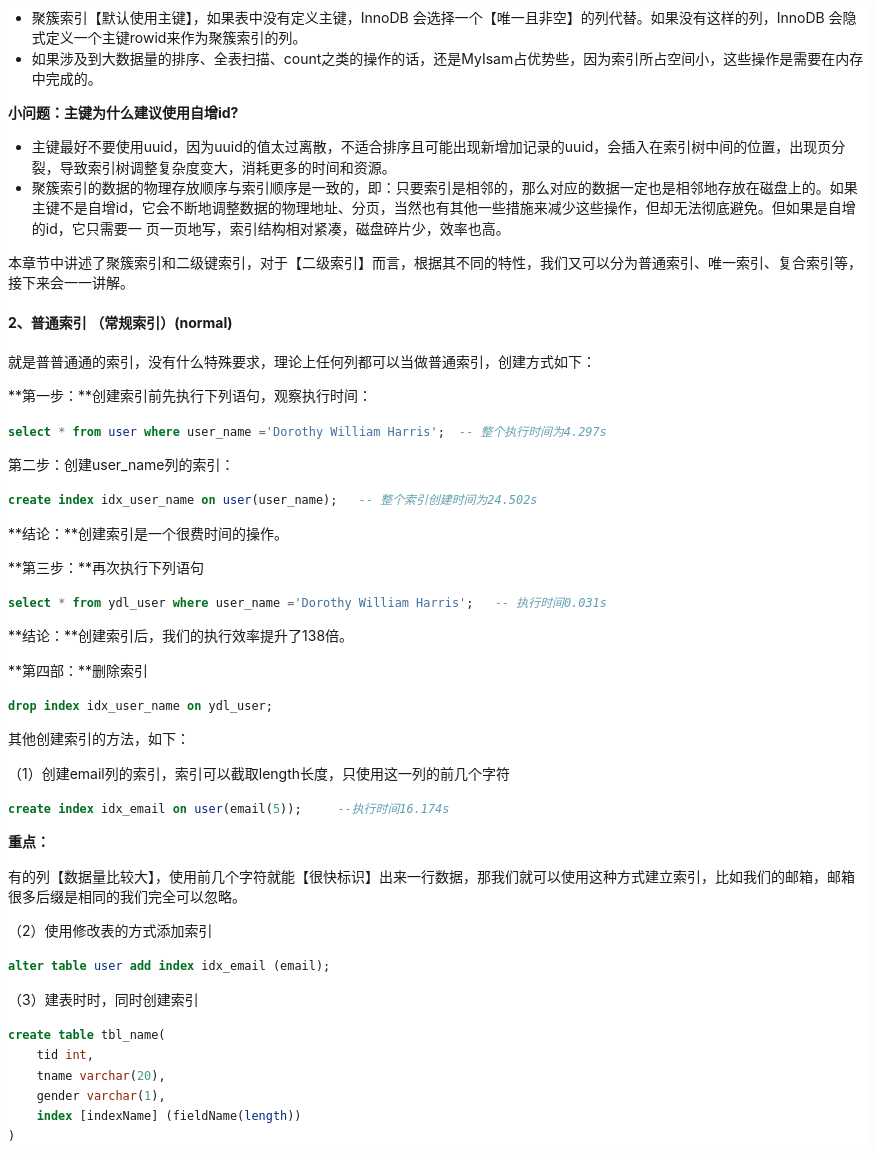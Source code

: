 - 聚簇索引【默认使用主键】，如果表中没有定义主键，InnoDB 会选择一个【唯一且非空】的列代替。如果没有这样的列，InnoDB 会隐式定义一个主键rowid来作为聚簇索引的列。
- 如果涉及到大数据量的排序、全表扫描、count之类的操作的话，还是MyIsam占优势些，因为索引所占空间小，这些操作是需要在内存中完成的。

**小问题：主键为什么建议使用自增id?**

- 主键最好不要使用uuid，因为uuid的值太过离散，不适合排序且可能出现新增加记录的uuid，会插入在索引树中间的位置，出现页分裂，导致索引树调整复杂度变大，消耗更多的时间和资源。
- 聚簇索引的数据的物理存放顺序与索引顺序是一致的，即：只要索引是相邻的，那么对应的数据一定也是相邻地存放在磁盘上的。如果主键不是自增id，它会不断地调整数据的物理地址、分页，当然也有其他一些措施来减少这些操作，但却无法彻底避免。但如果是自增的id，它只需要一 页一页地写，索引结构相对紧凑，磁盘碎片少，效率也高。

本章节中讲述了聚簇索引和二级键索引，对于【二级索引】而言，根据其不同的特性，我们又可以分为普通索引、唯一索引、复合索引等，接下来会一一讲解。

#### 2、普通索引 （常规索引）(normal)

就是普普通通的索引，没有什么特殊要求，理论上任何列都可以当做普通索引，创建方式如下：

**第一步：**创建索引前先执行下列语句，观察执行时间：

```sql
select * from user where user_name ='Dorothy William Harris';  -- 整个执行时间为4.297s
```

第二步：创建user_name列的索引：

```sql
create index idx_user_name on user(user_name);   -- 整个索引创建时间为24.502s
```

**结论：**创建索引是一个很费时间的操作。

**第三步：**再次执行下列语句

```sql
select * from ydl_user where user_name ='Dorothy William Harris';   -- 执行时间0.031s
```

**结论：**创建索引后，我们的执行效率提升了138倍。

**第四部：**删除索引

```sql
drop index idx_user_name on ydl_user; 
```

其他创建索引的方法，如下：

（1）创建email列的索引，索引可以截取length长度，只使用这一列的前几个字符

```sql
create index idx_email on user(email(5));     --执行时间16.174s
```

**重点：**

有的列【数据量比较大】，使用前几个字符就能【很快标识】出来一行数据，那我们就可以使用这种方式建立索引，比如我们的邮箱，邮箱很多后缀是相同的我们完全可以忽略。

（2）使用修改表的方式添加索引

```sql
alter table user add index idx_email (email);
```

（3）建表时时，同时创建索引

```sql
create table tbl_name(
    tid int,
    tname varchar(20),
    gender varchar(1),
    index [indexName] (fieldName(length))
)
```

